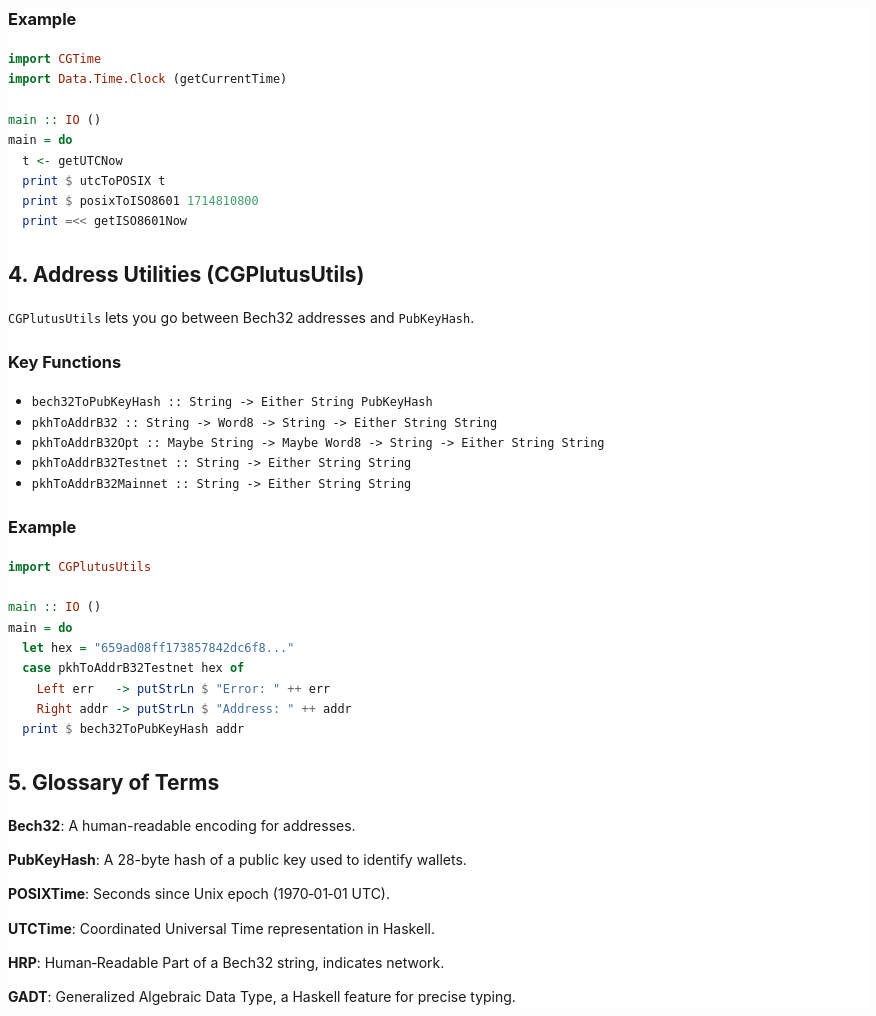 ### Example

```haskell
import CGTime
import Data.Time.Clock (getCurrentTime)

main :: IO ()
main = do
  t <- getUTCNow
  print $ utcToPOSIX t
  print $ posixToISO8601 1714810800
  print =<< getISO8601Now
```

## 4. Address Utilities (CGPlutusUtils)

`CGPlutusUtils` lets you go between Bech32 addresses and `PubKeyHash`.

### Key Functions

* `bech32ToPubKeyHash :: String -> Either String PubKeyHash`
* `pkhToAddrB32 :: String -> Word8 -> String -> Either String String`
* `pkhToAddrB32Opt :: Maybe String -> Maybe Word8 -> String -> Either String String`
* `pkhToAddrB32Testnet :: String -> Either String String`
* `pkhToAddrB32Mainnet :: String -> Either String String`

### Example

```haskell
import CGPlutusUtils

main :: IO ()
main = do
  let hex = "659ad08ff173857842dc6f8..."
  case pkhToAddrB32Testnet hex of
    Left err   -> putStrLn $ "Error: " ++ err
    Right addr -> putStrLn $ "Address: " ++ addr
  print $ bech32ToPubKeyHash addr
```

## 5. Glossary of Terms

**Bech32**: A human-readable encoding for addresses.

**PubKeyHash**: A 28-byte hash of a public key used to identify wallets.

**POSIXTime**: Seconds since Unix epoch (1970‑01‑01 UTC).

**UTCTime**: Coordinated Universal Time representation in Haskell.

**HRP**: Human‑Readable Part of a Bech32 string, indicates network.

**GADT**: Generalized Algebraic Data Type, a Haskell feature for precise typing.
